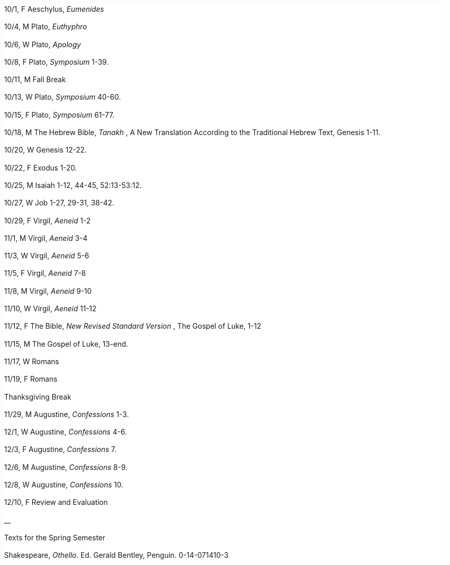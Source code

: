 10/1, F Aeschylus, _Eumenides_

10/4, M Plato, _Euthyphro_

10/6, W Plato, _Apology_

10/8, F Plato, _Symposium_ 1-39.

10/11, M Fall Break

10/13, W Plato, _Symposium_ 40-60.

10/15, F Plato, _Symposium_ 61-77.

10/18, M The Hebrew Bible, _Tanakh_ , A New Translation According to the
Traditional Hebrew Text, Genesis 1-11.

10/20, W Genesis 12-22.

10/22, F Exodus 1-20.

10/25, M Isaiah 1-12, 44-45, 52:13-53:12.

10/27, W Job 1-27, 29-31, 38-42.

10/29, F Virgil, _Aeneid_ 1-2

11/1, M Virgil, _Aeneid_ 3-4

11/3, W Virgil, _Aeneid_ 5-6

11/5, F Virgil, _Aeneid_ 7-8

11/8, M Virgil, _Aeneid_ 9-10

11/10, W Virgil, _Aeneid_ 11-12

11/12, F The Bible, _New Revised Standard Version_ , The Gospel of Luke, 1-12

11/15, M The Gospel of Luke, 13-end.

11/17, W Romans

11/19, F Romans

Thanksgiving Break

11/29, M Augustine, _Confessions_ 1-3.

12/1, W Augustine, _Confessions_ 4-6.

12/3, F Augustine, _Confessions_ 7.

12/6, M Augustine, _Confessions_ 8-9.

12/8, W Augustine, _Confessions_ 10.

12/10, F Review and Evaluation

__

Texts for the Spring Semester

Shakespeare, _Othello_. Ed. Gerald Bentley, Penguin. 0-14-071410-3
